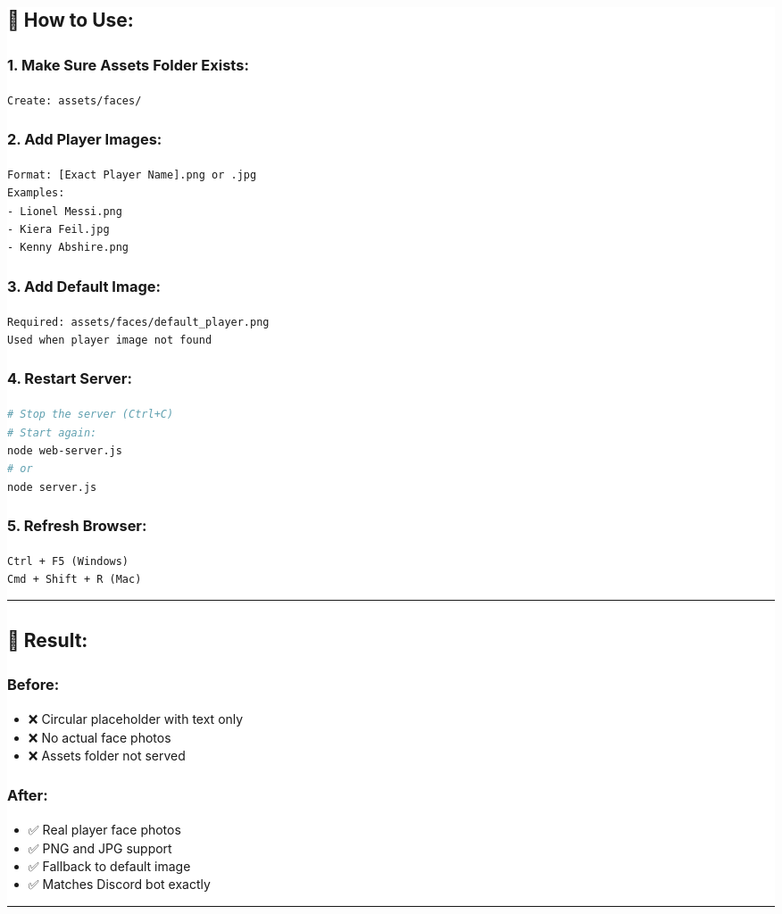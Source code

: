## 🚀 **How to Use:**

### **1. Make Sure Assets Folder Exists:**
```
Create: assets/faces/
```

### **2. Add Player Images:**
```
Format: [Exact Player Name].png or .jpg
Examples:
- Lionel Messi.png
- Kiera Feil.jpg
- Kenny Abshire.png
```

### **3. Add Default Image:**
```
Required: assets/faces/default_player.png
Used when player image not found
```

### **4. Restart Server:**
```bash
# Stop the server (Ctrl+C)
# Start again:
node web-server.js
# or
node server.js
```

### **5. Refresh Browser:**
```
Ctrl + F5 (Windows)
Cmd + Shift + R (Mac)
```

---

## 🎨 **Result:**

### **Before:**
- ❌ Circular placeholder with text only
- ❌ No actual face photos
- ❌ Assets folder not served

### **After:**
- ✅ Real player face photos
- ✅ PNG and JPG support
- ✅ Fallback to default image
- ✅ Matches Discord bot exactly

---